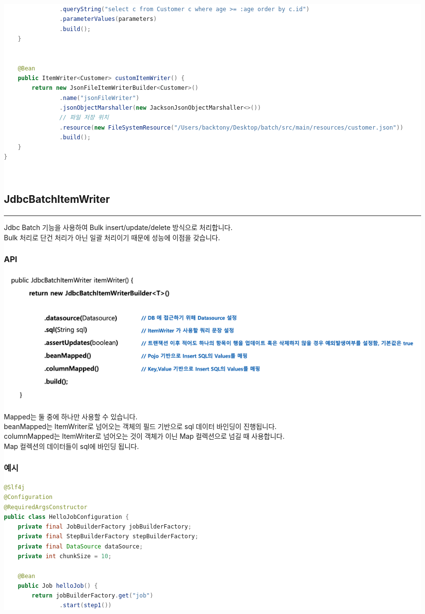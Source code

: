 ```java
                .queryString("select c from Customer c where age >= :age order by c.id")
                .parameterValues(parameters)
                .build();
    }


    @Bean
    public ItemWriter<Customer> customItemWriter() {
        return new JsonFileItemWriterBuilder<Customer>()
                .name("jsonFileWriter")
                .jsonObjectMarshaller(new JacksonJsonObjectMarshaller<>())
                // 파일 저장 위치
                .resource(new FileSystemResource("/Users/backtony/Desktop/batch/src/main/resources/customer.json")) 
                .build();
    }
}
```
<br> 

## JdbcBatchItemWriter
---
Jdbc Batch 기능을 사용하여 Bulk insert/update/delete 방식으로 처리합니다.  
Bulk 처리로 단건 처리가 아닌 일괄 처리이기 때문에 성능에 이점을 갖습니다.  

### API
![그림3](https://github.com/backtony/blog-code/blob/master/spring/img/batch/8/8-3.PNG?raw=true)  

Mapped는 둘 중에 하나만 사용할 수 있습니다.  
beanMapped는 ItemWriter로 넘어오는 객체의 필드 기반으로 sql 데이터 바인딩이 진행됩니다.  
columnMapped는 ItemWriter로 넘어오는 것이 객체가 이닌 Map 컬렉션으로 넘길 때 사용합니다.  
Map 컬렉션의 데이터들이 sql에 바인딩 됩니다.  


### 예시
```java
@Slf4j
@Configuration
@RequiredArgsConstructor
public class HelloJobConfiguration {
    private final JobBuilderFactory jobBuilderFactory;
    private final StepBuilderFactory stepBuilderFactory;
    private final DataSource dataSource;
    private int chunkSize = 10;

    @Bean
    public Job helloJob() {
        return jobBuilderFactory.get("job")
                .start(step1())
```